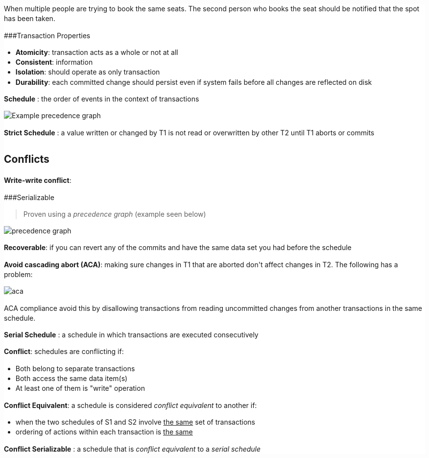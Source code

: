 When multiple people are trying to book the same seats. The second person who books the seat should be notified that the spot has been taken.

###Transaction Properties

* **Atomicity**: transaction acts as a whole or not at all
* **Consistent**: information
* **Isolation**: should operate as only transaction
* **Durability**: each committed change should persist even if system fails before all changes are reflected on disk

**Schedule**
: the order of events in the context of transactions

![Example precedence graph](https://upload.wikimedia.org/math/2/0/1/20181cd3dbfd74266bcd887ef98f595b.png)

**Strict Schedule**
:  a value written or changed by T1 is not read or overwritten by other T2 until T1 aborts or commits

Conflicts
---------

**Write-write conflict**: 

###Serializable 

> Proven using a *precedence graph* (example seen below)

![precedence graph](https://web.archive.org/web/20140718153403/http://db.grussell.org/img/pres2.gif)

**Recoverable**: if you can revert any of the commits and have the same data set you had before the schedule

**Avoid cascading abort (ACA)**: making sure changes in T1 that are aborted don't affect changes in T2. The following has a problem:

![aca](https://upload.wikimedia.org/math/4/4/c/44ceb372adb54067c8e56893840b29a6.png)

ACA compliance avoid this by disallowing transactions from reading 
uncommitted changes from another transactions in the same schedule.

**Serial Schedule**
: a schedule in which transactions are executed consecutively

**Conflict**: schedules are conflicting if:

* Both belong to separate transactions
* Both access the same data item(s)
* At least one of them is "write" operation

**Conflict Equivalent**: a schedule is considered *conflict equivalent* to another if:

* when the two schedules of S1 and S2 involve <ins>the same</ins> set of transactions
* ordering of actions within each transaction is <ins>the same</ins>

**Conflict Serializable**
: a schedule that is *conflict equivalent* to a *serial schedule*
